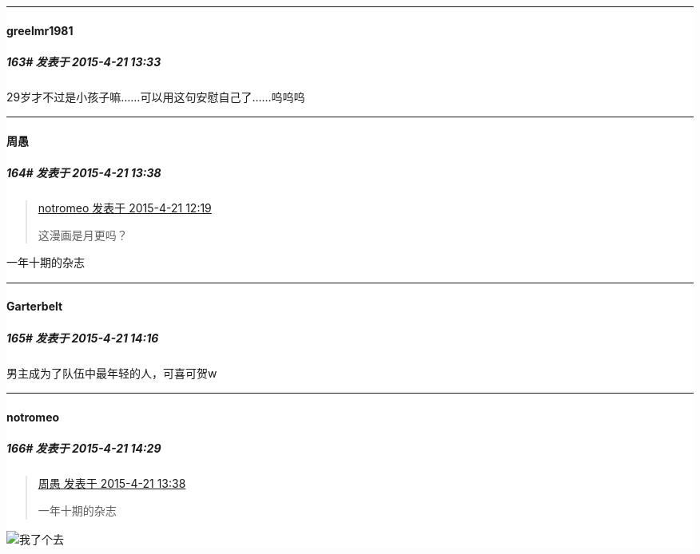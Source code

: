 


-----

####  greelmr1981  
##### 163#       发表于 2015-4-21 13:33




29岁才不过是小孩子嘛……可以用这句安慰自己了……呜呜呜







-----

####  周愚  
##### 164#       发表于 2015-4-21 13:38



<blockquote><a href="httphttps://bbs.saraba1st.com/2b/forum.php?mod=redirect&amp;goto=findpost&amp;pid=28729930&amp;ptid=1025007" target="_blank">notromeo 发表于 2015-4-21 12:19</a>

这漫画是月更吗？</blockquote>
一年十期的杂志







-----

####  Garterbelt  
##### 165#       发表于 2015-4-21 14:16




男主成为了队伍中最年轻的人，可喜可贺w







-----

####  notromeo  
##### 166#       发表于 2015-4-21 14:29



<blockquote><a href="httphttps://bbs.saraba1st.com/2b/forum.php?mod=redirect&amp;goto=findpost&amp;pid=28730651&amp;ptid=1025007" target="_blank">周愚 发表于 2015-4-21 13:38</a>

一年十期的杂志</blockquote>
<img src="https://static.saraba1st.com/image/smiley/face/149.gif" referrerpolicy="no-referrer">我了个去
